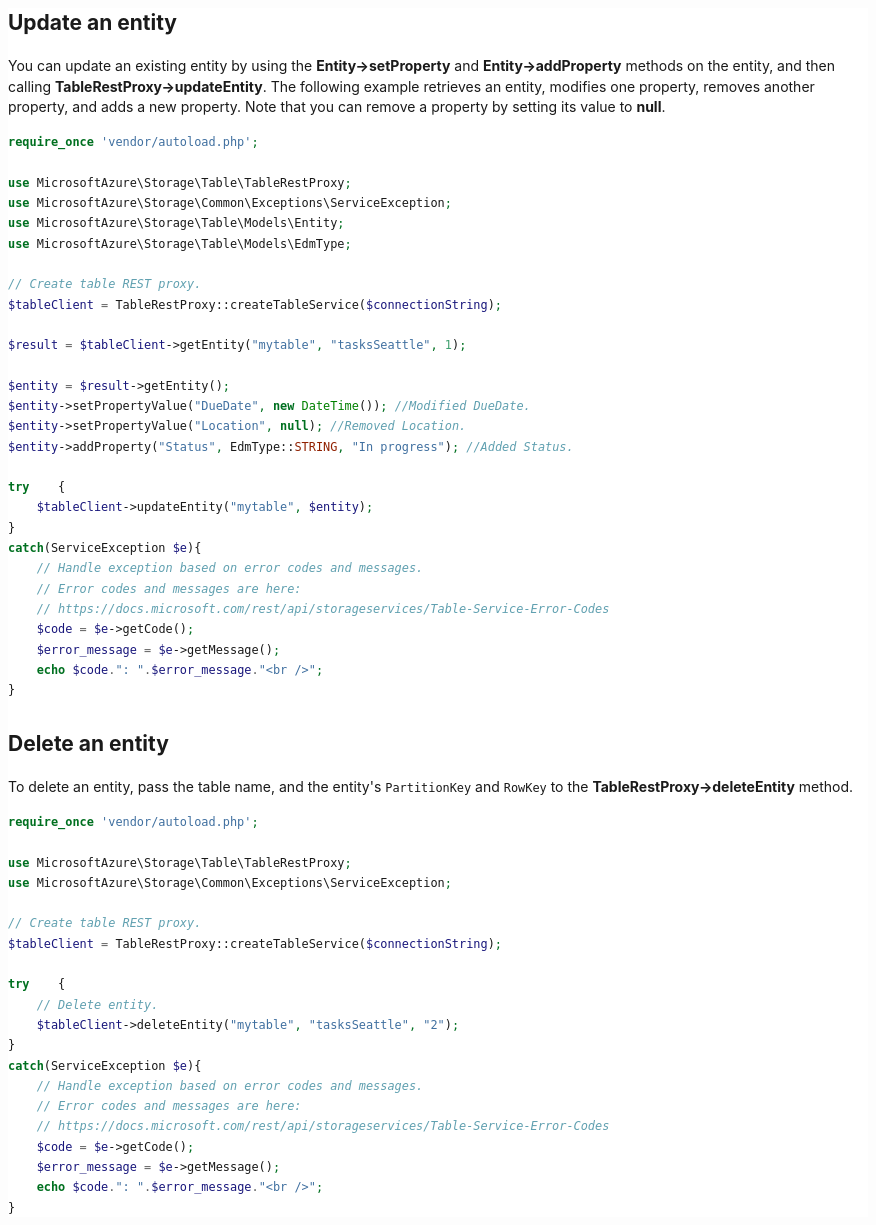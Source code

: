 ## Update an entity
You can update an existing entity by using the **Entity->setProperty** and **Entity->addProperty** methods on the entity, and then calling **TableRestProxy->updateEntity**. The following example retrieves an entity, modifies one property, removes another property, and adds a new property. Note that you can remove a property by setting its value to **null**.

```php
require_once 'vendor/autoload.php';

use MicrosoftAzure\Storage\Table\TableRestProxy;
use MicrosoftAzure\Storage\Common\Exceptions\ServiceException;
use MicrosoftAzure\Storage\Table\Models\Entity;
use MicrosoftAzure\Storage\Table\Models\EdmType;

// Create table REST proxy.
$tableClient = TableRestProxy::createTableService($connectionString);

$result = $tableClient->getEntity("mytable", "tasksSeattle", 1);

$entity = $result->getEntity();
$entity->setPropertyValue("DueDate", new DateTime()); //Modified DueDate.
$entity->setPropertyValue("Location", null); //Removed Location.
$entity->addProperty("Status", EdmType::STRING, "In progress"); //Added Status.

try    {
    $tableClient->updateEntity("mytable", $entity);
}
catch(ServiceException $e){
    // Handle exception based on error codes and messages.
    // Error codes and messages are here:
    // https://docs.microsoft.com/rest/api/storageservices/Table-Service-Error-Codes
    $code = $e->getCode();
    $error_message = $e->getMessage();
    echo $code.": ".$error_message."<br />";
}
```

## Delete an entity
To delete an entity, pass the table name, and the entity's `PartitionKey` and `RowKey` to the **TableRestProxy->deleteEntity** method.

```php
require_once 'vendor/autoload.php';

use MicrosoftAzure\Storage\Table\TableRestProxy;
use MicrosoftAzure\Storage\Common\Exceptions\ServiceException;

// Create table REST proxy.
$tableClient = TableRestProxy::createTableService($connectionString);

try    {
    // Delete entity.
    $tableClient->deleteEntity("mytable", "tasksSeattle", "2");
}
catch(ServiceException $e){
    // Handle exception based on error codes and messages.
    // Error codes and messages are here:
    // https://docs.microsoft.com/rest/api/storageservices/Table-Service-Error-Codes
    $code = $e->getCode();
    $error_message = $e->getMessage();
    echo $code.": ".$error_message."<br />";
}
```
